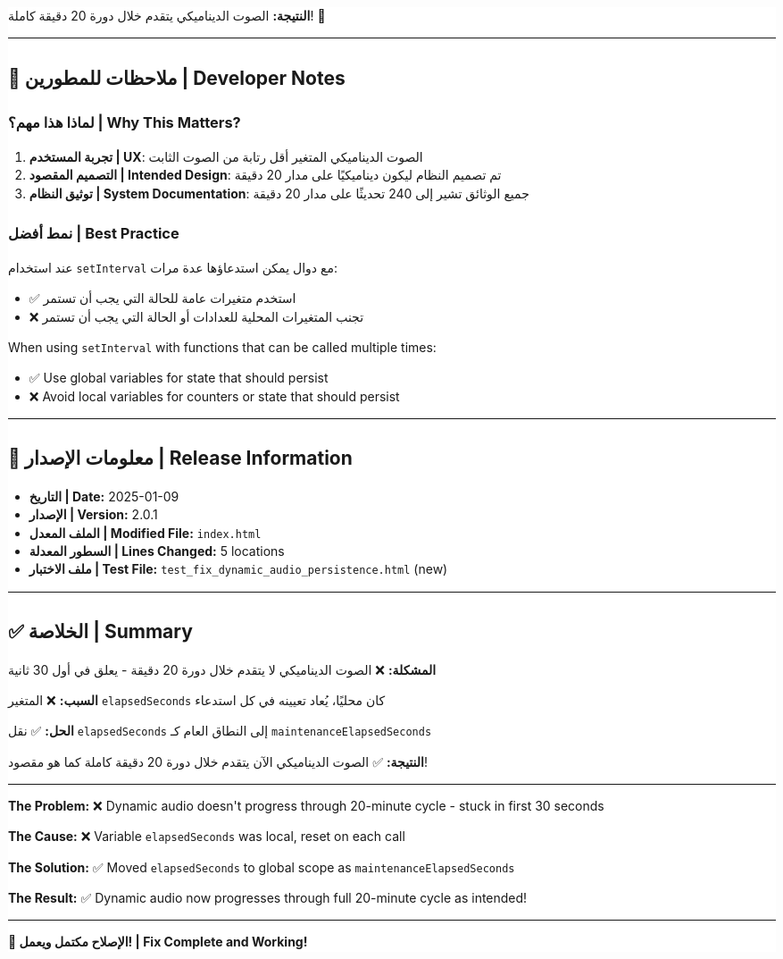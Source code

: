 **النتيجة:** الصوت الديناميكي يتقدم خلال دورة 20 دقيقة كاملة! 🎉

---

## 📝 ملاحظات للمطورين | Developer Notes

### لماذا هذا مهم؟ | Why This Matters?

1. **تجربة المستخدم | UX**: الصوت الديناميكي المتغير أقل رتابة من الصوت الثابت
2. **التصميم المقصود | Intended Design**: تم تصميم النظام ليكون ديناميكيًا على مدار 20 دقيقة
3. **توثيق النظام | System Documentation**: جميع الوثائق تشير إلى 240 تحديثًا على مدار 20 دقيقة

### نمط أفضل | Best Practice

عند استخدام `setInterval` مع دوال يمكن استدعاؤها عدة مرات:
- ✅ استخدم متغيرات عامة للحالة التي يجب أن تستمر
- ❌ تجنب المتغيرات المحلية للعدادات أو الحالة التي يجب أن تستمر

When using `setInterval` with functions that can be called multiple times:
- ✅ Use global variables for state that should persist
- ❌ Avoid local variables for counters or state that should persist

---

## 📅 معلومات الإصدار | Release Information

- **التاريخ | Date:** 2025-01-09
- **الإصدار | Version:** 2.0.1
- **الملف المعدل | Modified File:** `index.html`
- **السطور المعدلة | Lines Changed:** 5 locations
- **ملف الاختبار | Test File:** `test_fix_dynamic_audio_persistence.html` (new)

---

## ✅ الخلاصة | Summary

**المشكلة:**
❌ الصوت الديناميكي لا يتقدم خلال دورة 20 دقيقة - يعلق في أول 30 ثانية

**السبب:**
❌ المتغير `elapsedSeconds` كان محليًا، يُعاد تعيينه في كل استدعاء

**الحل:**
✅ نقل `elapsedSeconds` إلى النطاق العام كـ `maintenanceElapsedSeconds`

**النتيجة:**
✅ الصوت الديناميكي الآن يتقدم خلال دورة 20 دقيقة كاملة كما هو مقصود!

---

**The Problem:**
❌ Dynamic audio doesn't progress through 20-minute cycle - stuck in first 30 seconds

**The Cause:**
❌ Variable `elapsedSeconds` was local, reset on each call

**The Solution:**
✅ Moved `elapsedSeconds` to global scope as `maintenanceElapsedSeconds`

**The Result:**
✅ Dynamic audio now progresses through full 20-minute cycle as intended!

---

**🎉 الإصلاح مكتمل ويعمل! | Fix Complete and Working!**
